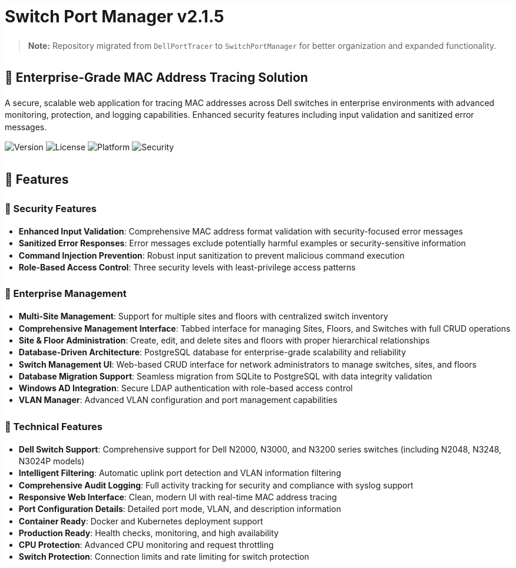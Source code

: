 # Switch Port Manager v2.1.5

> **Note:** Repository migrated from `DellPortTracer` to `SwitchPortManager` for better organization and expanded functionality.

## 🚀 **Enterprise-Grade MAC Address Tracing Solution**

A secure, scalable web application for tracing MAC addresses across Dell switches in enterprise environments with advanced monitoring, protection, and logging capabilities. Enhanced security features including input validation and sanitized error messages.

![Version](https://img.shields.io/badge/version-2.1.5-blue)
![License](https://img.shields.io/badge/license-MIT-green)
![Platform](https://img.shields.io/badge/platform-Windows%20%7C%20Linux-lightgrey)
![Security](https://img.shields.io/badge/security-enhanced-green)

## 🚀 Features

### 🔐 Security Features
- **Enhanced Input Validation**: Comprehensive MAC address format validation with security-focused error messages
- **Sanitized Error Responses**: Error messages exclude potentially harmful examples or security-sensitive information
- **Command Injection Prevention**: Robust input sanitization to prevent malicious command execution
- **Role-Based Access Control**: Three security levels with least-privilege access patterns

### 🏢 Enterprise Management
- **Multi-Site Management**: Support for multiple sites and floors with centralized switch inventory
- **Comprehensive Management Interface**: Tabbed interface for managing Sites, Floors, and Switches with full CRUD operations
- **Site & Floor Administration**: Create, edit, and delete sites and floors with proper hierarchical relationships
- **Database-Driven Architecture**: PostgreSQL database for enterprise-grade scalability and reliability
- **Switch Management UI**: Web-based CRUD interface for network administrators to manage switches, sites, and floors
- **Database Migration Support**: Seamless migration from SQLite to PostgreSQL with data integrity validation
- **Windows AD Integration**: Secure LDAP authentication with role-based access control  
- **VLAN Manager**: Advanced VLAN configuration and port management capabilities

### 🔧 Technical Features
- **Dell Switch Support**: Comprehensive support for Dell N2000, N3000, and N3200 series switches (including N2048, N3248, N3024P models)
- **Intelligent Filtering**: Automatic uplink port detection and VLAN information filtering
- **Comprehensive Audit Logging**: Full activity tracking for security and compliance with syslog support
- **Responsive Web Interface**: Clean, modern UI with real-time MAC address tracing
- **Port Configuration Details**: Detailed port mode, VLAN, and description information
- **Container Ready**: Docker and Kubernetes deployment support
- **Production Ready**: Health checks, monitoring, and high availability
- **CPU Protection**: Advanced CPU monitoring and request throttling
- **Switch Protection**: Connection limits and rate limiting for switch protection
